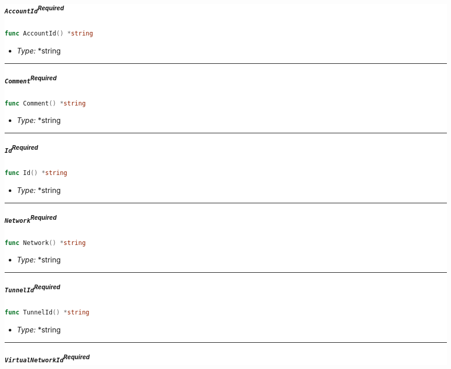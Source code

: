 ##### `AccountId`<sup>Required</sup> <a name="AccountId" id="@cdktf/provider-cloudflare.tunnelRoute.TunnelRoute.property.accountId"></a>

```go
func AccountId() *string
```

- *Type:* *string

---

##### `Comment`<sup>Required</sup> <a name="Comment" id="@cdktf/provider-cloudflare.tunnelRoute.TunnelRoute.property.comment"></a>

```go
func Comment() *string
```

- *Type:* *string

---

##### `Id`<sup>Required</sup> <a name="Id" id="@cdktf/provider-cloudflare.tunnelRoute.TunnelRoute.property.id"></a>

```go
func Id() *string
```

- *Type:* *string

---

##### `Network`<sup>Required</sup> <a name="Network" id="@cdktf/provider-cloudflare.tunnelRoute.TunnelRoute.property.network"></a>

```go
func Network() *string
```

- *Type:* *string

---

##### `TunnelId`<sup>Required</sup> <a name="TunnelId" id="@cdktf/provider-cloudflare.tunnelRoute.TunnelRoute.property.tunnelId"></a>

```go
func TunnelId() *string
```

- *Type:* *string

---

##### `VirtualNetworkId`<sup>Required</sup> <a name="VirtualNetworkId" id="@cdktf/provider-cloudflare.tunnelRoute.TunnelRoute.property.virtualNetworkId"></a>
